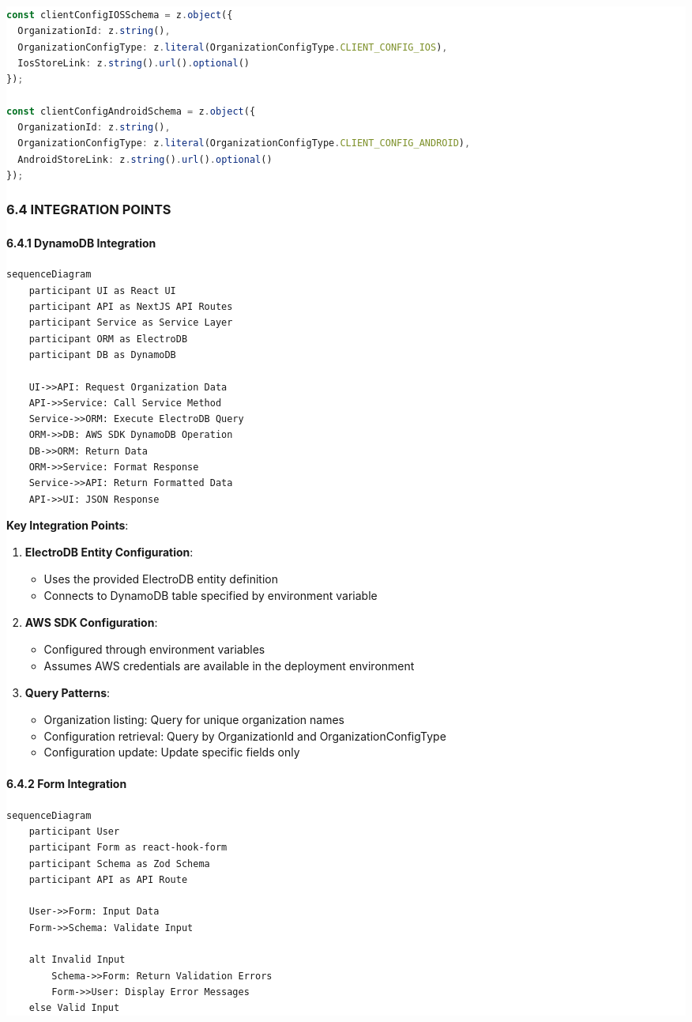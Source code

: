 ```typescript
const clientConfigIOSSchema = z.object({
  OrganizationId: z.string(),
  OrganizationConfigType: z.literal(OrganizationConfigType.CLIENT_CONFIG_IOS),
  IosStoreLink: z.string().url().optional()
});

const clientConfigAndroidSchema = z.object({
  OrganizationId: z.string(),
  OrganizationConfigType: z.literal(OrganizationConfigType.CLIENT_CONFIG_ANDROID),
  AndroidStoreLink: z.string().url().optional()
});
```

### 6.4 INTEGRATION POINTS

#### 6.4.1 DynamoDB Integration

```mermaid
sequenceDiagram
    participant UI as React UI
    participant API as NextJS API Routes
    participant Service as Service Layer
    participant ORM as ElectroDB
    participant DB as DynamoDB

    UI->>API: Request Organization Data
    API->>Service: Call Service Method
    Service->>ORM: Execute ElectroDB Query
    ORM->>DB: AWS SDK DynamoDB Operation
    DB->>ORM: Return Data
    ORM->>Service: Format Response
    Service->>API: Return Formatted Data
    API->>UI: JSON Response
```

**Key Integration Points**:

1. **ElectroDB Entity Configuration**:
   - Uses the provided ElectroDB entity definition
   - Connects to DynamoDB table specified by environment variable

2. **AWS SDK Configuration**:
   - Configured through environment variables
   - Assumes AWS credentials are available in the deployment environment

3. **Query Patterns**:
   - Organization listing: Query for unique organization names
   - Configuration retrieval: Query by OrganizationId and OrganizationConfigType
   - Configuration update: Update specific fields only

#### 6.4.2 Form Integration

```mermaid
sequenceDiagram
    participant User
    participant Form as react-hook-form
    participant Schema as Zod Schema
    participant API as API Route
    
    User->>Form: Input Data
    Form->>Schema: Validate Input
    
    alt Invalid Input
        Schema->>Form: Return Validation Errors
        Form->>User: Display Error Messages
    else Valid Input
```